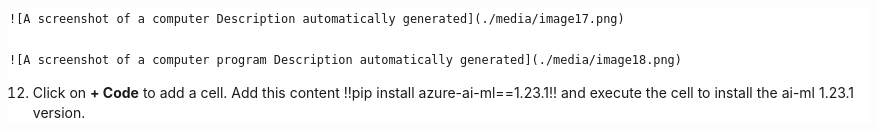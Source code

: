     ![A screenshot of a computer Description automatically generated](./media/image17.png)

    ![A screenshot of a computer program Description automatically generated](./media/image18.png)

12. Click on **+ Code** to add a cell. Add this content !!pip install
    azure-ai-ml==1.23.1!! and execute the cell to install the ai-ml
    1.23.1 version.

